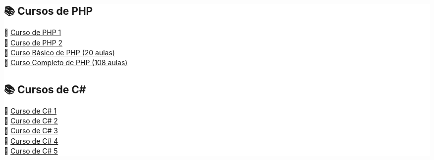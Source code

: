 ## 📚 Cursos de PHP

🔖 [Curso de PHP 1](https://youtube.com/playlist?list=PLwXQLZ3FdTVEITn849NlfI9BGY-hk1wkq) <br>
🔖 [Curso de PHP 2](https://youtube.com/playlist?list=PLHz_AreHm4dm4beCCCmW4xwpmLf6EHY9k) <br>
🔖 [Curso Básico de PHP (20 aulas)](https://goo.gl/wLra9o) <br>
🔖 [Curso Completo de PHP (108 aulas)](https://goo.gl/1th6ok) <br>

## 📚 Cursos de C#

🔖 [Curso de C# 1](https://www.youtube.com/playlist?list=PLxd1RHU8YgYkHCbZqtqWuaYHASNERx-Tn) <br>
🔖 [Curso de C# 2](https://youtube.com/playlist?list=PLx4x_zx8csUglgKTmgfVFEhWWBQCasNGi) <br>
🔖 [Curso de C# 3](https://www.youtube.com/playlist?list=PLCPwMcbEISGFu-hmzvTQyvogjAlAbOKQx) <br>
🔖 [Curso de C# 4](https://www.youtube.com/playlist?list=PLXik_5Br-zO-rMqpRy5qPG2SLNimKmVCO) <br>
🔖 [Curso de C# 5](https://www.youtube.com/playlist?list=PLEdPHGYbHhlcxWx-_LrVVYZ2RRdqltums) <br>
